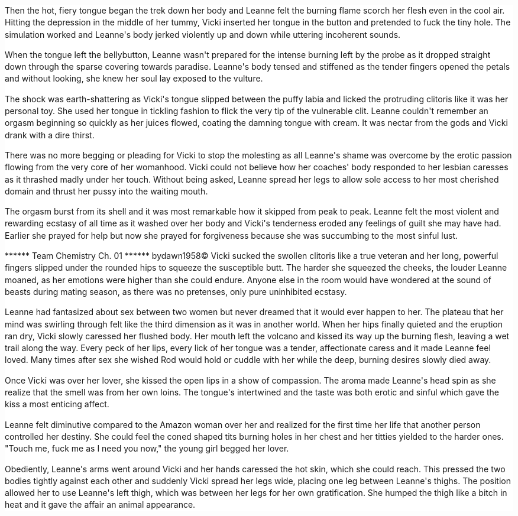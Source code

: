  Then the hot, fiery tongue began the trek down her body and Leanne felt the burning flame scorch her flesh even in the cool air. Hitting the depression in the middle of her tummy, Vicki inserted her tongue in the button and pretended to fuck the tiny hole. The simulation worked and Leanne's body jerked violently up and down while uttering incoherent sounds. 

 When the tongue left the bellybutton, Leanne wasn't prepared for the intense burning left by the probe as it dropped straight down through the sparse covering towards paradise. Leanne's body tensed and stiffened as the tender fingers opened the petals and without looking, she knew her soul lay exposed to the vulture. 

 The shock was earth-shattering as Vicki's tongue slipped between the puffy labia and licked the protruding clitoris like it was her personal toy. She used her tongue in tickling fashion to flick the very tip of the vulnerable clit. Leanne couldn't remember an orgasm beginning so quickly as her juices flowed, coating the damning tongue with cream. It was nectar from the gods and Vicki drank with a dire thirst. 

 There was no more begging or pleading for Vicki to stop the molesting as all Leanne's shame was overcome by the erotic passion flowing from the very core of her womanhood. Vicki could not believe how her coaches' body responded to her lesbian caresses as it thrashed madly under her touch. Without being asked, Leanne spread her legs to allow sole access to her most cherished domain and thrust her pussy into the waiting mouth. 

 The orgasm burst from its shell and it was most remarkable how it skipped from peak to peak. Leanne felt the most violent and rewarding ecstasy of all time as it washed over her body and Vicki's tenderness eroded any feelings of guilt she may have had. Earlier she prayed for help but now she prayed for forgiveness because she was succumbing to the most sinful lust.  

 

 ****** Team Chemistry Ch. 01 ****** bydawn1958© Vicki sucked the swollen clitoris like a true veteran and her long, powerful fingers slipped under the rounded hips to squeeze the susceptible butt. The harder she squeezed the cheeks, the louder Leanne moaned, as her emotions were higher than she could endure. Anyone else in the room would have wondered at the sound of beasts during mating season, as there was no pretenses, only pure uninhibited ecstasy. 

 Leanne had fantasized about sex between two women but never dreamed that it would ever happen to her. The plateau that her mind was swirling through felt like the third dimension as it was in another world. When her hips finally quieted and the eruption ran dry, Vicki slowly caressed her flushed body. Her mouth left the volcano and kissed its way up the burning flesh, leaving a wet trail along the way. Every peck of her lips, every lick of her tongue was a tender, affectionate caress and it made Leanne feel loved. Many times after sex she wished Rod would hold or cuddle with her while the deep, burning desires slowly died away. 

 Once Vicki was over her lover, she kissed the open lips in a show of compassion. The aroma made Leanne's head spin as she realize that the smell was from her own loins. The tongue's intertwined and the taste was both erotic and sinful which gave the kiss a most enticing affect. 

 Leanne felt diminutive compared to the Amazon woman over her and realized for the first time her life that another person controlled her destiny. She could feel the coned shaped tits burning holes in her chest and her titties yielded to the harder ones. "Touch me, fuck me as I need you now," the young girl begged her lover. 

 Obediently, Leanne's arms went around Vicki and her hands caressed the hot skin, which she could reach. This pressed the two bodies tightly against each other and suddenly Vicki spread her legs wide, placing one leg between Leanne's thighs. The position allowed her to use Leanne's left thigh, which was between her legs for her own gratification. She humped the thigh like a bitch in heat and it gave the affair an animal appearance. 

